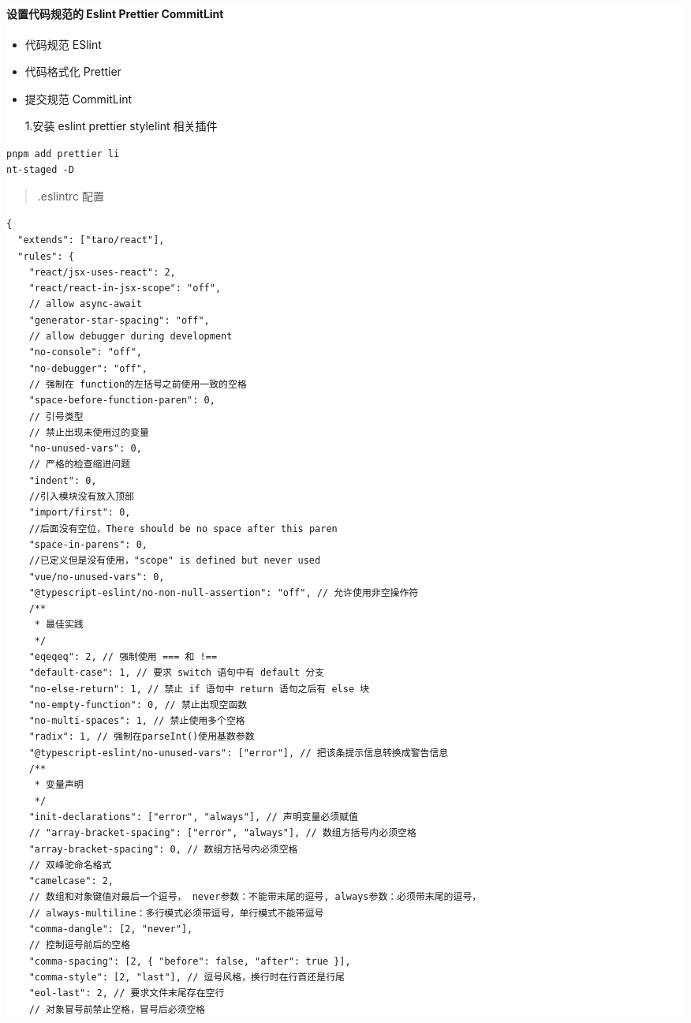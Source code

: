 #### 设置代码规范的 Eslint Prettier CommitLint

- 代码规范 ESlint
- 代码格式化 Prettier
- 提交规范 CommitLint

  1.安装 eslint prettier stylelint 相关插件

```
pnpm add prettier li
nt-staged -D
```

> .eslintrc 配置

```
{
  "extends": ["taro/react"],
  "rules": {
    "react/jsx-uses-react": 2,
    "react/react-in-jsx-scope": "off",
    // allow async-await
    "generator-star-spacing": "off",
    // allow debugger during development
    "no-console": "off",
    "no-debugger": "off",
    // 强制在 function的左括号之前使用一致的空格
    "space-before-function-paren": 0,
    // 引号类型
    // 禁止出现未使用过的变量
    "no-unused-vars": 0,
    // 严格的检查缩进问题
    "indent": 0,
    //引入模块没有放入顶部
    "import/first": 0,
    //后面没有空位，There should be no space after this paren
    "space-in-parens": 0,
    //已定义但是没有使用，"scope" is defined but never used
    "vue/no-unused-vars": 0,
    "@typescript-eslint/no-non-null-assertion": "off", // 允许使用非空操作符
    /**
     * 最佳实践
     */
    "eqeqeq": 2, // 强制使用 === 和 !==
    "default-case": 1, // 要求 switch 语句中有 default 分支
    "no-else-return": 1, // 禁止 if 语句中 return 语句之后有 else 块
    "no-empty-function": 0, // 禁止出现空函数
    "no-multi-spaces": 1, // 禁止使用多个空格
    "radix": 1, // 强制在parseInt()使用基数参数
    "@typescript-eslint/no-unused-vars": ["error"], // 把该条提示信息转换成警告信息
    /**
     * 变量声明
     */
    "init-declarations": ["error", "always"], // 声明变量必须赋值
    // "array-bracket-spacing": ["error", "always"], // 数组方括号内必须空格
    "array-bracket-spacing": 0, // 数组方括号内必须空格
    // 双峰驼命名格式
    "camelcase": 2,
    // 数组和对象键值对最后一个逗号， never参数：不能带末尾的逗号, always参数：必须带末尾的逗号，
    // always-multiline：多行模式必须带逗号，单行模式不能带逗号
    "comma-dangle": [2, "never"],
    // 控制逗号前后的空格
    "comma-spacing": [2, { "before": false, "after": true }],
    "comma-style": [2, "last"], // 逗号风格，换行时在行首还是行尾
    "eol-last": 2, // 要求文件末尾存在空行
    // 对象冒号前禁止空格，冒号后必须空格
```